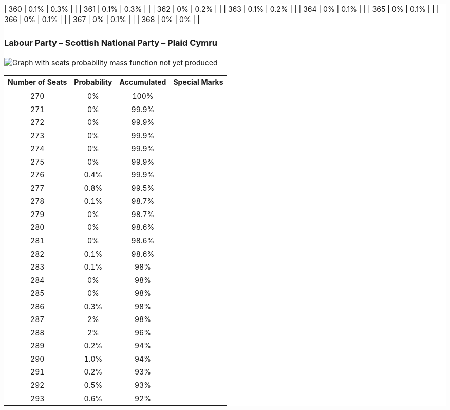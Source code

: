 | 360 | 0.1% | 0.3% |  |
| 361 | 0.1% | 0.3% |  |
| 362 | 0% | 0.2% |  |
| 363 | 0.1% | 0.2% |  |
| 364 | 0% | 0.1% |  |
| 365 | 0% | 0.1% |  |
| 366 | 0% | 0.1% |  |
| 367 | 0% | 0.1% |  |
| 368 | 0% | 0% |  |

### Labour Party – Scottish National Party – Plaid Cymru

![Graph with seats probability mass function not yet produced](2018-02-13-YouGov-coalitions-seats-pmf-lab–snp–pc.png "Seats Probability Mass Function")

| Number of Seats | Probability | Accumulated | Special Marks |
|:---------------:|:-----------:|:-----------:|:-------------:|
| 270 | 0% | 100% |  |
| 271 | 0% | 99.9% |  |
| 272 | 0% | 99.9% |  |
| 273 | 0% | 99.9% |  |
| 274 | 0% | 99.9% |  |
| 275 | 0% | 99.9% |  |
| 276 | 0.4% | 99.9% |  |
| 277 | 0.8% | 99.5% |  |
| 278 | 0.1% | 98.7% |  |
| 279 | 0% | 98.7% |  |
| 280 | 0% | 98.6% |  |
| 281 | 0% | 98.6% |  |
| 282 | 0.1% | 98.6% |  |
| 283 | 0.1% | 98% |  |
| 284 | 0% | 98% |  |
| 285 | 0% | 98% |  |
| 286 | 0.3% | 98% |  |
| 287 | 2% | 98% |  |
| 288 | 2% | 96% |  |
| 289 | 0.2% | 94% |  |
| 290 | 1.0% | 94% |  |
| 291 | 0.2% | 93% |  |
| 292 | 0.5% | 93% |  |
| 293 | 0.6% | 92% |  |